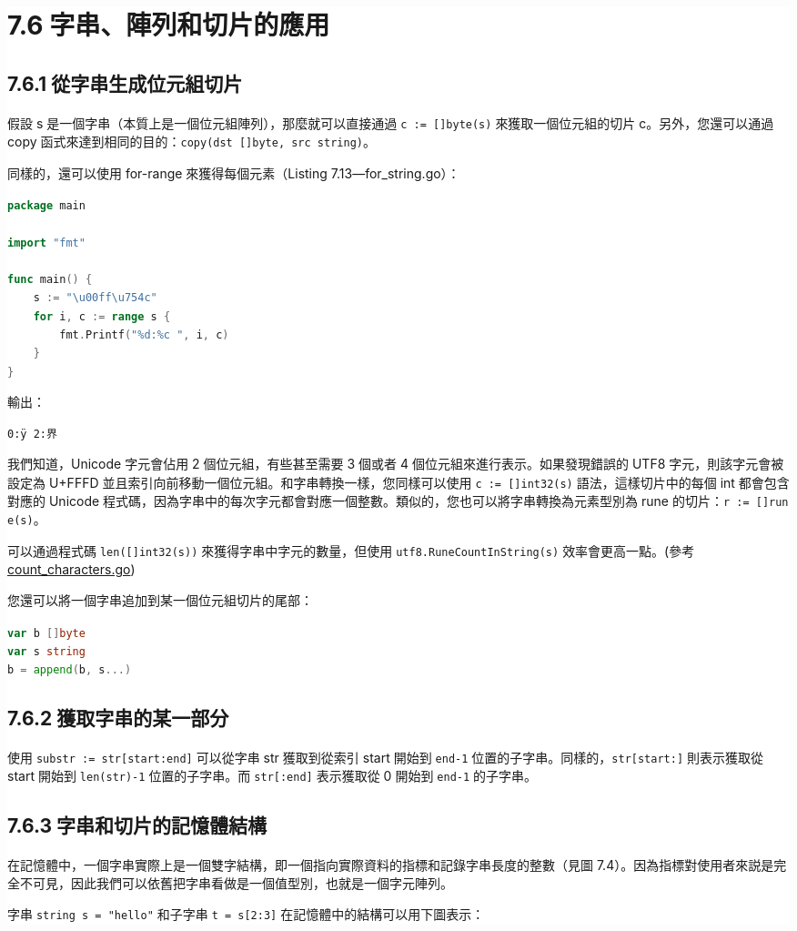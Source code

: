 # 7.6 字串、陣列和切片的應用

## 7.6.1 從字串生成位元組切片

假設 s 是一個字串（本質上是一個位元組陣列），那麼就可以直接通過 `c := []byte(s)` 來獲取一個位元組的切片 c。另外，您還可以通過 copy 函式來達到相同的目的：`copy(dst []byte, src string)`。

同樣的，還可以使用 for-range 來獲得每個元素（Listing 7.13—for_string.go）：

```go
package main

import "fmt"

func main() {
    s := "\u00ff\u754c"
    for i, c := range s {
        fmt.Printf("%d:%c ", i, c)
    }
}
```

輸出：

    0:ÿ 2:界

我們知道，Unicode 字元會佔用 2 個位元組，有些甚至需要 3 個或者 4 個位元組來進行表示。如果發現錯誤的 UTF8 字元，則該字元會被設定為 U+FFFD 並且索引向前移動一個位元組。和字串轉換一樣，您同樣可以使用 `c := []int32(s)` 語法，這樣切片中的每個 int 都會包含對應的 Unicode 程式碼，因為字串中的每次字元都會對應一個整數。類似的，您也可以將字串轉換為元素型別為 rune 的切片：`r := []rune(s)`。

可以通過程式碼 `len([]int32(s))` 來獲得字串中字元的數量，但使用 `utf8.RuneCountInString(s)` 效率會更高一點。(參考[count_characters.go](exercises/chapter_4/count_characters.go))

您還可以將一個字串追加到某一個位元組切片的尾部：

```go
var b []byte
var s string
b = append(b, s...)
```

## 7.6.2 獲取字串的某一部分

使用 `substr := str[start:end]` 可以從字串 str 獲取到從索引 start 開始到 `end-1` 位置的子字串。同樣的，`str[start:]` 則表示獲取從 start 開始到 `len(str)-1` 位置的子字串。而 `str[:end]` 表示獲取從 0 開始到 `end-1` 的子字串。

## 7.6.3 字串和切片的記憶體結構

在記憶體中，一個字串實際上是一個雙字結構，即一個指向實際資料的指標和記錄字串長度的整數（見圖 7.4）。因為指標對使用者來説是完全不可見，因此我們可以依舊把字串看做是一個值型別，也就是一個字元陣列。

字串 `string s = "hello"` 和子字串 `t = s[2:3]` 在記憶體中的結構可以用下圖表示：
